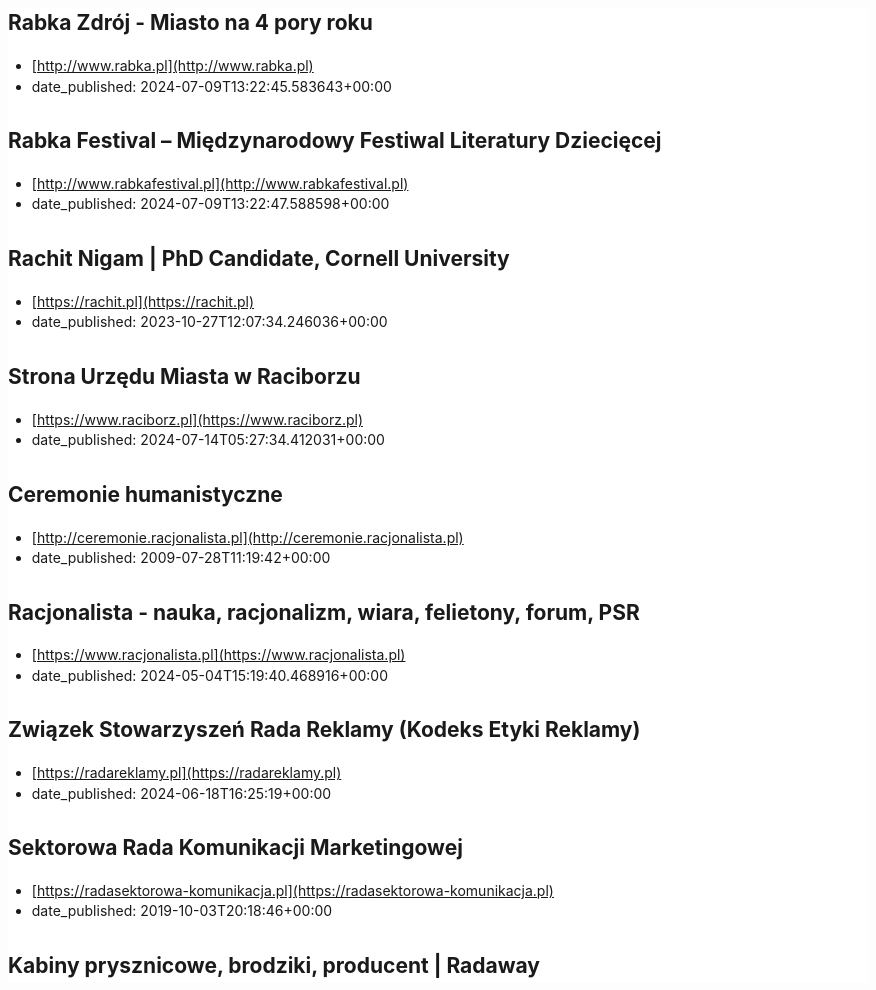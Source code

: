  ## Rabka Zdrój - Miasto na 4 pory roku
 - [http://www.rabka.pl](http://www.rabka.pl)
 - date_published: 2024-07-09T13:22:45.583643+00:00

 ## Rabka Festival – Międzynarodowy Festiwal Literatury Dziecięcej
 - [http://www.rabkafestival.pl](http://www.rabkafestival.pl)
 - date_published: 2024-07-09T13:22:47.588598+00:00

 ## Rachit Nigam | PhD Candidate, Cornell University
 - [https://rachit.pl](https://rachit.pl)
 - date_published: 2023-10-27T12:07:34.246036+00:00

 ## Strona Urzędu Miasta w Raciborzu
 - [https://www.raciborz.pl](https://www.raciborz.pl)
 - date_published: 2024-07-14T05:27:34.412031+00:00

 ## Ceremonie humanistyczne
 - [http://ceremonie.racjonalista.pl](http://ceremonie.racjonalista.pl)
 - date_published: 2009-07-28T11:19:42+00:00

 ## Racjonalista - nauka, racjonalizm, wiara, felietony, forum, PSR
 - [https://www.racjonalista.pl](https://www.racjonalista.pl)
 - date_published: 2024-05-04T15:19:40.468916+00:00

 ## Związek Stowarzyszeń Rada Reklamy (Kodeks Etyki Reklamy)
 - [https://radareklamy.pl](https://radareklamy.pl)
 - date_published: 2024-06-18T16:25:19+00:00

 ## Sektorowa Rada Komunikacji Marketingowej
 - [https://radasektorowa-komunikacja.pl](https://radasektorowa-komunikacja.pl)
 - date_published: 2019-10-03T20:18:46+00:00

 ## Kabiny prysznicowe, brodziki, producent | Radaway
